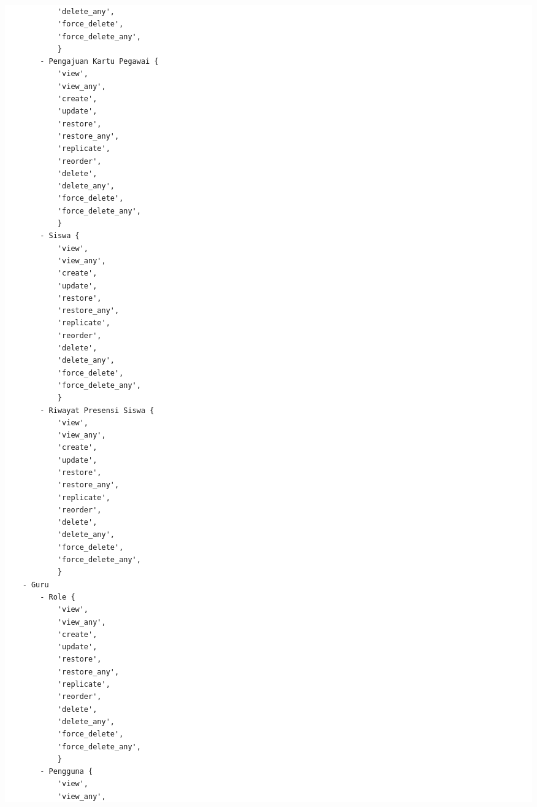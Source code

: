                 'delete_any',
                'force_delete',
                'force_delete_any',
                }
            - Pengajuan Kartu Pegawai {
                'view',
                'view_any',
                'create',
                'update',
                'restore',
                'restore_any',
                'replicate',
                'reorder',
                'delete',
                'delete_any',
                'force_delete',
                'force_delete_any',
                }
            - Siswa {
                'view',
                'view_any',
                'create',
                'update',
                'restore',
                'restore_any',
                'replicate',
                'reorder',
                'delete',
                'delete_any',
                'force_delete',
                'force_delete_any',
                }
            - Riwayat Presensi Siswa {
                'view',
                'view_any',
                'create',
                'update',
                'restore',
                'restore_any',
                'replicate',
                'reorder',
                'delete',
                'delete_any',
                'force_delete',
                'force_delete_any',
                }
        - Guru
            - Role {
                'view',
                'view_any',
                'create',
                'update',
                'restore',
                'restore_any',
                'replicate',
                'reorder',
                'delete',
                'delete_any',
                'force_delete',
                'force_delete_any',
                }
            - Pengguna {
                'view',
                'view_any',